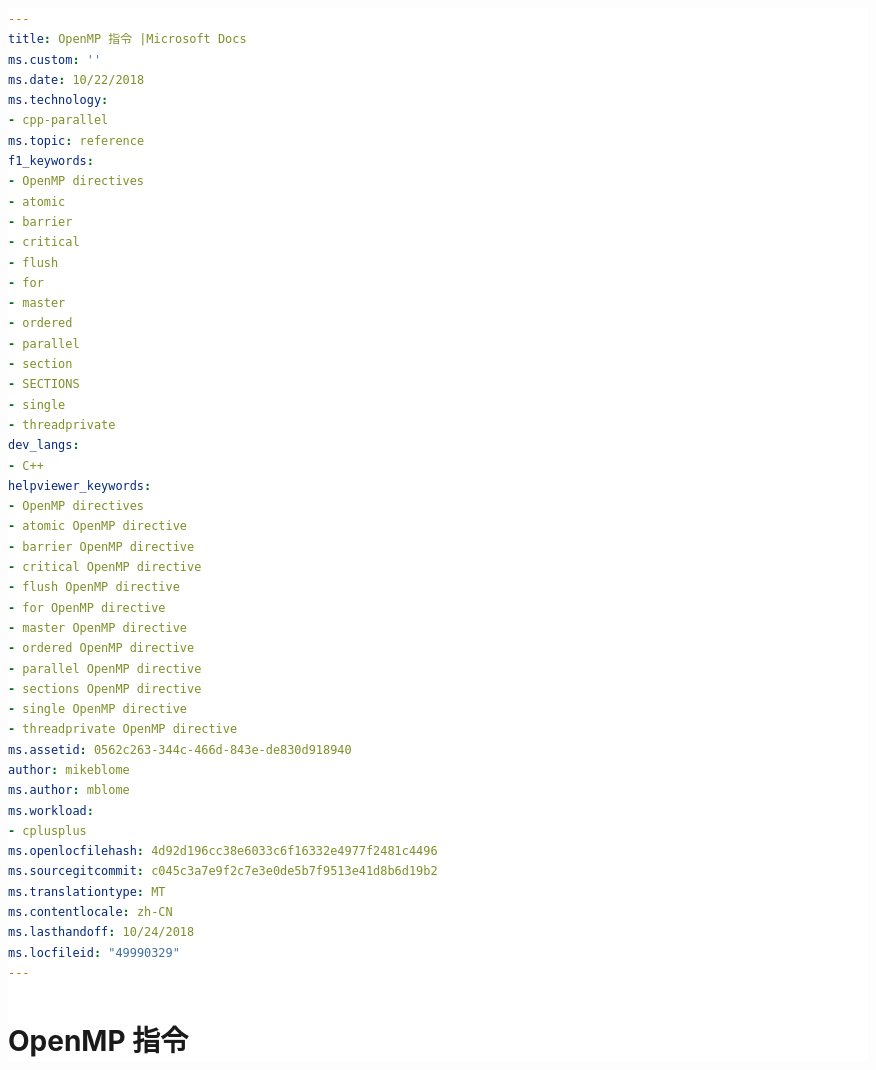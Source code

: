 ```yaml
---
title: OpenMP 指令 |Microsoft Docs
ms.custom: ''
ms.date: 10/22/2018
ms.technology:
- cpp-parallel
ms.topic: reference
f1_keywords:
- OpenMP directives
- atomic
- barrier
- critical
- flush
- for
- master
- ordered
- parallel
- section
- SECTIONS
- single
- threadprivate
dev_langs:
- C++
helpviewer_keywords:
- OpenMP directives
- atomic OpenMP directive
- barrier OpenMP directive
- critical OpenMP directive
- flush OpenMP directive
- for OpenMP directive
- master OpenMP directive
- ordered OpenMP directive
- parallel OpenMP directive
- sections OpenMP directive
- single OpenMP directive
- threadprivate OpenMP directive
ms.assetid: 0562c263-344c-466d-843e-de830d918940
author: mikeblome
ms.author: mblome
ms.workload:
- cplusplus
ms.openlocfilehash: 4d92d196cc38e6033c6f16332e4977f2481c4496
ms.sourcegitcommit: c045c3a7e9f2c7e3e0de5b7f9513e41d8b6d19b2
ms.translationtype: MT
ms.contentlocale: zh-CN
ms.lasthandoff: 10/24/2018
ms.locfileid: "49990329"
---
```

# <a name="openmp-directives"></a>OpenMP 指令
